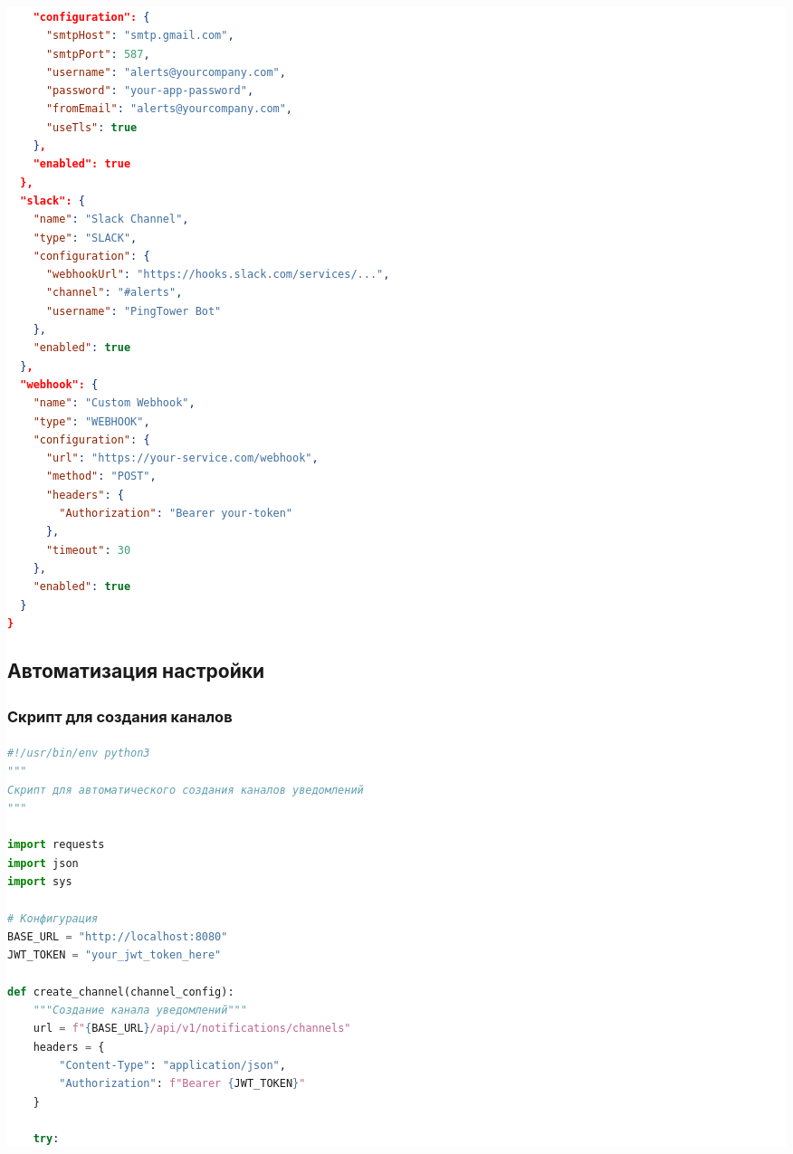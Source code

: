 ```json
    "configuration": {
      "smtpHost": "smtp.gmail.com",
      "smtpPort": 587,
      "username": "alerts@yourcompany.com",
      "password": "your-app-password",
      "fromEmail": "alerts@yourcompany.com",
      "useTls": true
    },
    "enabled": true
  },
  "slack": {
    "name": "Slack Channel",
    "type": "SLACK",
    "configuration": {
      "webhookUrl": "https://hooks.slack.com/services/...",
      "channel": "#alerts",
      "username": "PingTower Bot"
    },
    "enabled": true
  },
  "webhook": {
    "name": "Custom Webhook",
    "type": "WEBHOOK",
    "configuration": {
      "url": "https://your-service.com/webhook",
      "method": "POST",
      "headers": {
        "Authorization": "Bearer your-token"
      },
      "timeout": 30
    },
    "enabled": true
  }
}
```

## Автоматизация настройки

### Скрипт для создания каналов

```python
#!/usr/bin/env python3
"""
Скрипт для автоматического создания каналов уведомлений
"""

import requests
import json
import sys

# Конфигурация
BASE_URL = "http://localhost:8080"
JWT_TOKEN = "your_jwt_token_here"

def create_channel(channel_config):
    """Создание канала уведомлений"""
    url = f"{BASE_URL}/api/v1/notifications/channels"
    headers = {
        "Content-Type": "application/json",
        "Authorization": f"Bearer {JWT_TOKEN}"
    }
    
    try:
```